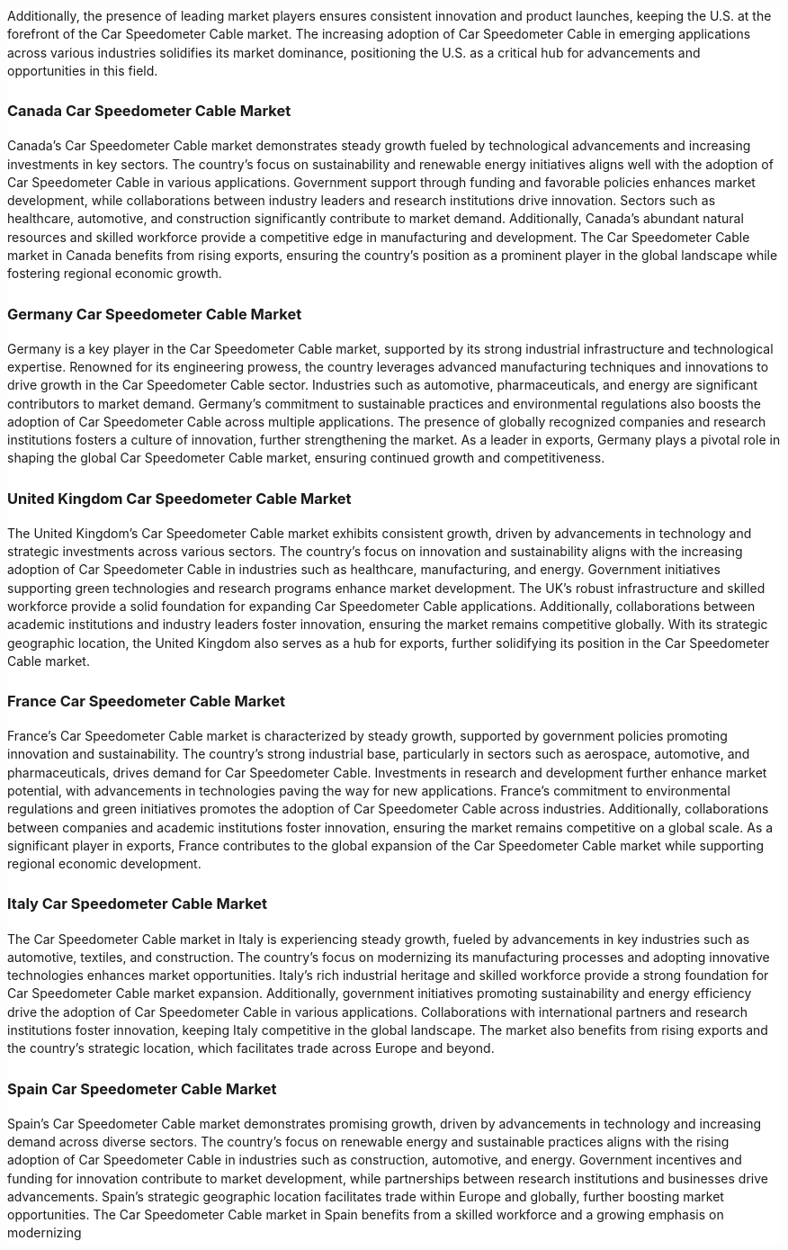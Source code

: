 Additionally, the presence of leading market players ensures consistent innovation and product launches, keeping the U.S. at the forefront of the Car Speedometer Cable market. The increasing adoption of Car Speedometer Cable in emerging applications across various industries solidifies its market dominance, positioning the U.S. as a critical hub for advancements and opportunities in this field.</p><h3>Canada Car Speedometer Cable Market</h3><p>Canada&rsquo;s Car Speedometer Cable market demonstrates steady growth fueled by technological advancements and increasing investments in key sectors. The country&rsquo;s focus on sustainability and renewable energy initiatives aligns well with the adoption of Car Speedometer Cable in various applications. Government support through funding and favorable policies enhances market development, while collaborations between industry leaders and research institutions drive innovation. Sectors such as healthcare, automotive, and construction significantly contribute to market demand. Additionally, Canada&rsquo;s abundant natural resources and skilled workforce provide a competitive edge in manufacturing and development. The Car Speedometer Cable market in Canada benefits from rising exports, ensuring the country&rsquo;s position as a prominent player in the global landscape while fostering regional economic growth.</p><h3>Germany Car Speedometer Cable Market</h3><p>Germany is a key player in the Car Speedometer Cable market, supported by its strong industrial infrastructure and technological expertise. Renowned for its engineering prowess, the country leverages advanced manufacturing techniques and innovations to drive growth in the Car Speedometer Cable sector. Industries such as automotive, pharmaceuticals, and energy are significant contributors to market demand. Germany&rsquo;s commitment to sustainable practices and environmental regulations also boosts the adoption of Car Speedometer Cable across multiple applications. The presence of globally recognized companies and research institutions fosters a culture of innovation, further strengthening the market. As a leader in exports, Germany plays a pivotal role in shaping the global Car Speedometer Cable market, ensuring continued growth and competitiveness.</p><h3>United Kingdom Car Speedometer Cable Market</h3><p>The United Kingdom&rsquo;s Car Speedometer Cable market exhibits consistent growth, driven by advancements in technology and strategic investments across various sectors. The country&rsquo;s focus on innovation and sustainability aligns with the increasing adoption of Car Speedometer Cable in industries such as healthcare, manufacturing, and energy. Government initiatives supporting green technologies and research programs enhance market development. The UK&rsquo;s robust infrastructure and skilled workforce provide a solid foundation for expanding Car Speedometer Cable applications. Additionally, collaborations between academic institutions and industry leaders foster innovation, ensuring the market remains competitive globally. With its strategic geographic location, the United Kingdom also serves as a hub for exports, further solidifying its position in the Car Speedometer Cable market.</p><h3>France Car Speedometer Cable Market</h3><p>France&rsquo;s Car Speedometer Cable market is characterized by steady growth, supported by government policies promoting innovation and sustainability. The country&rsquo;s strong industrial base, particularly in sectors such as aerospace, automotive, and pharmaceuticals, drives demand for Car Speedometer Cable. Investments in research and development further enhance market potential, with advancements in technologies paving the way for new applications. France&rsquo;s commitment to environmental regulations and green initiatives promotes the adoption of Car Speedometer Cable across industries. Additionally, collaborations between companies and academic institutions foster innovation, ensuring the market remains competitive on a global scale. As a significant player in exports, France contributes to the global expansion of the Car Speedometer Cable market while supporting regional economic development.</p><h3>Italy Car Speedometer Cable Market</h3><p>The Car Speedometer Cable market in Italy is experiencing steady growth, fueled by advancements in key industries such as automotive, textiles, and construction. The country&rsquo;s focus on modernizing its manufacturing processes and adopting innovative technologies enhances market opportunities. Italy&rsquo;s rich industrial heritage and skilled workforce provide a strong foundation for Car Speedometer Cable market expansion. Additionally, government initiatives promoting sustainability and energy efficiency drive the adoption of Car Speedometer Cable in various applications. Collaborations with international partners and research institutions foster innovation, keeping Italy competitive in the global landscape. The market also benefits from rising exports and the country&rsquo;s strategic location, which facilitates trade across Europe and beyond.</p><h3>Spain Car Speedometer Cable Market</h3><p>Spain&rsquo;s Car Speedometer Cable market demonstrates promising growth, driven by advancements in technology and increasing demand across diverse sectors. The country&rsquo;s focus on renewable energy and sustainable practices aligns with the rising adoption of Car Speedometer Cable in industries such as construction, automotive, and energy. Government incentives and funding for innovation contribute to market development, while partnerships between research institutions and businesses drive advancements. Spain&rsquo;s strategic geographic location facilitates trade within Europe and globally, further boosting market opportunities. The Car Speedometer Cable market in Spain benefits from a skilled workforce and a growing emphasis on modernizing